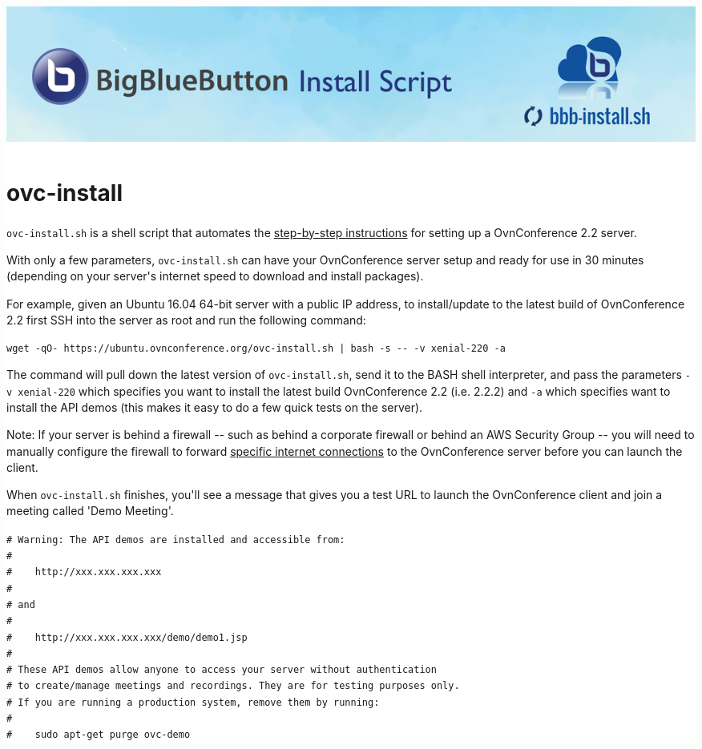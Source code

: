 
![ovc-install.sh](images/ovc-install.png?raw=true "ovc-install.sh")

# ovc-install

`ovc-install.sh` is a shell script that automates the [step-by-step instructions](http://docs.ovnconference.org/2.2/install.html) for setting up a OvnConference 2.2 server.

With only a few parameters, `ovc-install.sh` can have your OvnConference server setup and ready for use in 30 minutes (depending on your server's internet speed to download and install packages).

For example, given an Ubuntu 16.04 64-bit server with a public IP address, to install/update to the latest build of OvnConference 2.2 first SSH into the server as root and run the following command:

~~~
wget -qO- https://ubuntu.ovnconference.org/ovc-install.sh | bash -s -- -v xenial-220 -a
~~~

The command will pull down the latest version of `ovc-install.sh`, send it to the BASH shell interpreter, and pass the parameters `-v xenial-220` which specifies you want to install the latest build OvnConference 2.2 (i.e. 2.2.2) and `-a` which specifies want to install the API demos (this makes it easy to do a few quick tests on the server).

Note: If your server is behind a firewall -- such as behind a corporate firewall or behind an AWS Security Group -- you will need to manually configure the firewall to forward [specific internet connections](#configuring-the-firewall) to the OvnConference server before you can launch the client.

When `ovc-install.sh` finishes, you'll see a message that gives you a test URL to launch the OvnConference client and join a meeting called 'Demo Meeting'.  

~~~
# Warning: The API demos are installed and accessible from:
#
#    http://xxx.xxx.xxx.xxx
#
# and
#
#    http://xxx.xxx.xxx.xxx/demo/demo1.jsp  
#
# These API demos allow anyone to access your server without authentication
# to create/manage meetings and recordings. They are for testing purposes only.
# If you are running a production system, remove them by running:
#
#    sudo apt-get purge ovc-demo  
~~~

